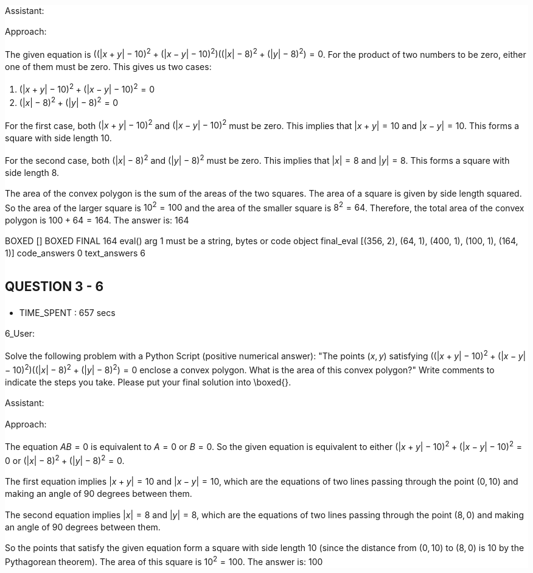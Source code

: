 Assistant:

Approach:

 The given equation is $((\vert x + y \vert - 10)^2 + ( \vert x - y \vert - 10)^2)((\vert x \vert - 8)^2 + ( \vert y \vert - 8)^2) = 0$. For the product of two numbers to be zero, either one of them must be zero. This gives us two cases:

1. $(\vert x + y \vert - 10)^2 + ( \vert x - y \vert - 10)^2 = 0$
2. $(\vert x \vert - 8)^2 + ( \vert y \vert - 8)^2 = 0$

For the first case, both $(\vert x + y \vert - 10)^2$ and $( \vert x - y \vert - 10)^2$ must be zero. This implies that $|x+y|=10$ and $|x-y|=10$. This forms a square with side length 10.

For the second case, both $(\vert x \vert - 8)^2$ and $( \vert y \vert - 8)^2$ must be zero. This implies that $|x|=8$ and $|y|=8$. This forms a square with side length 8.

The area of the convex polygon is the sum of the areas of the two squares. The area of a square is given by side length squared. So the area of the larger square is $10^2 = 100$ and the area of the smaller square is $8^2 = 64$. Therefore, the total area of the convex polygon is $100 + 64 = 164$.
The answer is: 164

BOXED []
BOXED FINAL 164
eval() arg 1 must be a string, bytes or code object final_eval
[(356, 2), (64, 1), (400, 1), (100, 1), (164, 1)]
code_answers 0 text_answers 6



## QUESTION 3 - 6 
- TIME_SPENT : 657 secs

6_User:

Solve the following problem with a Python Script (positive numerical answer):
"The points $\left(x, y\right)$ satisfying $((\vert x + y \vert - 10)^2 + ( \vert x - y \vert - 10)^2)((\vert x \vert - 8)^2 + ( \vert y \vert - 8)^2) = 0$ enclose a convex polygon. What is the area of this convex polygon?"
Write comments to indicate the steps you take. Please put your final solution into \boxed{}.

Assistant:

Approach:


The equation $AB = 0$ is equivalent to $A = 0$ or $B = 0$. So the given equation is equivalent to either $(\vert x + y \vert - 10)^2 + ( \vert x - y \vert - 10)^2 = 0$ or $(\vert x \vert - 8)^2 + ( \vert y \vert - 8)^2 = 0$.

The first equation implies $\vert x + y \vert = 10$ and $\vert x - y \vert = 10$, which are the equations of two lines passing through the point $(0, 10)$ and making an angle of $90$ degrees between them.

The second equation implies $\vert x \vert = 8$ and $\vert y \vert = 8$, which are the equations of two lines passing through the point $(8, 0)$ and making an angle of $90$ degrees between them.

So the points that satisfy the given equation form a square with side length $10$ (since the distance from $(0, 10)$ to $(8, 0)$ is $10$ by the Pythagorean theorem). The area of this square is $10^2 = 100$.
The answer is: 100
